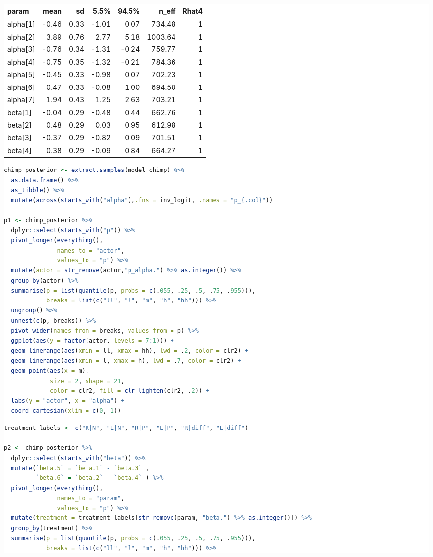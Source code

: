 

|param    |  mean|   sd|  5.5%| 94.5%|   n_eff| Rhat4|
|:--------|-----:|----:|-----:|-----:|-------:|-----:|
|alpha[1] | -0.46| 0.33| -1.01|  0.07|  734.48|     1|
|alpha[2] |  3.89| 0.76|  2.77|  5.18| 1003.64|     1|
|alpha[3] | -0.76| 0.34| -1.31| -0.24|  759.77|     1|
|alpha[4] | -0.75| 0.35| -1.32| -0.21|  784.36|     1|
|alpha[5] | -0.45| 0.33| -0.98|  0.07|  702.23|     1|
|alpha[6] |  0.47| 0.33| -0.08|  1.00|  694.50|     1|
|alpha[7] |  1.94| 0.43|  1.25|  2.63|  703.21|     1|
|beta[1]  | -0.04| 0.29| -0.48|  0.44|  662.76|     1|
|beta[2]  |  0.48| 0.29|  0.03|  0.95|  612.98|     1|
|beta[3]  | -0.37| 0.29| -0.82|  0.09|  701.51|     1|
|beta[4]  |  0.38| 0.29| -0.09|  0.84|  664.27|     1|

```r
chimp_posterior <- extract.samples(model_chimp) %>% 
  as.data.frame() %>% 
  as_tibble() %>% 
  mutate(across(starts_with("alpha"),.fns = inv_logit, .names = "p_{.col}"))

p1 <- chimp_posterior %>% 
  dplyr::select(starts_with("p")) %>% 
  pivot_longer(everything(),
               names_to = "actor",
               values_to = "p") %>% 
  mutate(actor = str_remove(actor,"p_alpha.") %>% as.integer()) %>% 
  group_by(actor) %>% 
  summarise(p = list(quantile(p, probs = c(.055, .25, .5, .75, .955))),
            breaks = list(c("ll", "l", "m", "h", "hh"))) %>% 
  ungroup() %>% 
  unnest(c(p, breaks)) %>% 
  pivot_wider(names_from = breaks, values_from = p) %>% 
  ggplot(aes(y = factor(actor, levels = 7:1))) +
  geom_linerange(aes(xmin = ll, xmax = hh), lwd = .2, color = clr2) +
  geom_linerange(aes(xmin = l, xmax = h), lwd = .7, color = clr2) +
  geom_point(aes(x = m),
             size = 2, shape = 21,
             color = clr2, fill = clr_lighten(clr2, .2)) +
  labs(y = "actor", x = "alpha") +
  coord_cartesian(xlim = c(0, 1))
```


```r
treatment_labels <- c("R|N", "L|N", "R|P", "L|P", "R|diff", "L|diff")

p2 <- chimp_posterior %>% 
  dplyr::select(starts_with("beta")) %>% 
  mutate(`beta.5` = `beta.1` - `beta.3` ,
         `beta.6` = `beta.2` - `beta.4` ) %>% 
  pivot_longer(everything(),
               names_to = "param",
               values_to = "p") %>% 
  mutate(treatment = treatment_labels[str_remove(param, "beta.") %>% as.integer()]) %>% 
  group_by(treatment) %>% 
  summarise(p = list(quantile(p, probs = c(.055, .25, .5, .75, .955))),
            breaks = list(c("ll", "l", "m", "h", "hh"))) %>% 
```